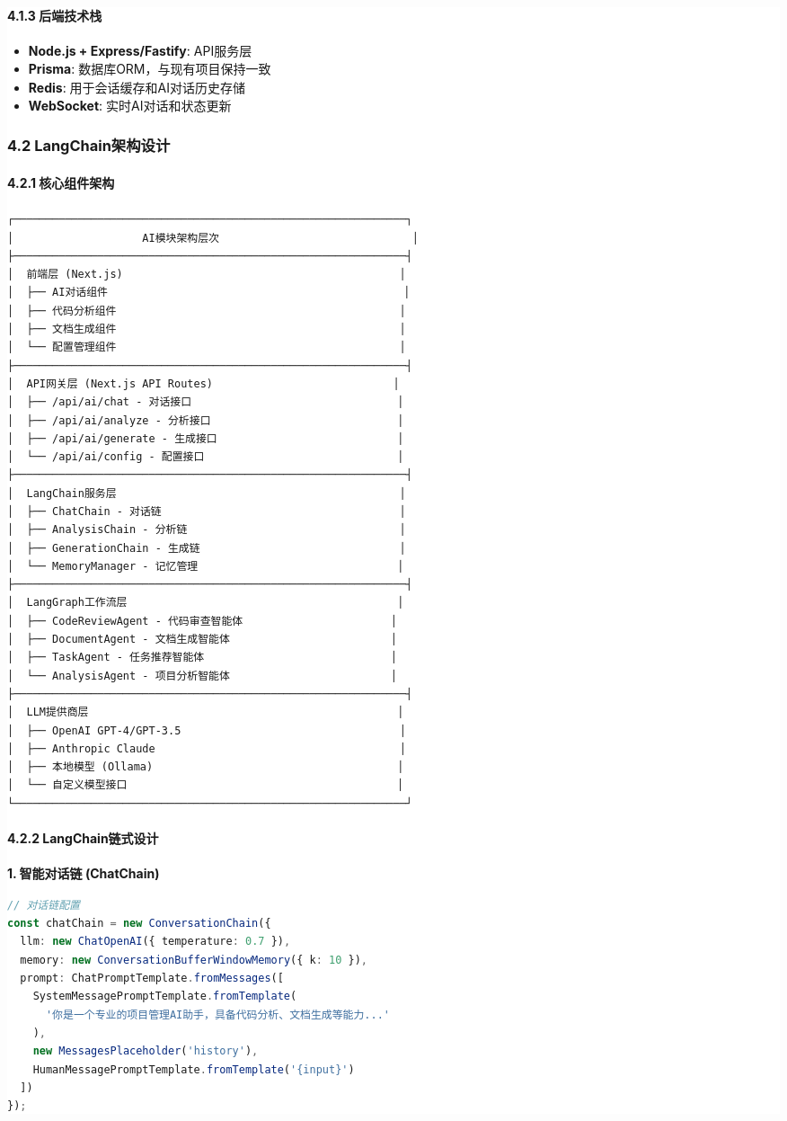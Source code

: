#### 4.1.3 后端技术栈

- **Node.js + Express/Fastify**: API服务层
- **Prisma**: 数据库ORM，与现有项目保持一致
- **Redis**: 用于会话缓存和AI对话历史存储
- **WebSocket**: 实时AI对话和状态更新

### 4.2 LangChain架构设计

#### 4.2.1 核心组件架构

```
┌─────────────────────────────────────────────────────────────┐
│                    AI模块架构层次                              │
├─────────────────────────────────────────────────────────────┤
│  前端层 (Next.js)                                           │
│  ├── AI对话组件                                              │
│  ├── 代码分析组件                                            │
│  ├── 文档生成组件                                            │
│  └── 配置管理组件                                            │
├─────────────────────────────────────────────────────────────┤
│  API网关层 (Next.js API Routes)                            │
│  ├── /api/ai/chat - 对话接口                                │
│  ├── /api/ai/analyze - 分析接口                             │
│  ├── /api/ai/generate - 生成接口                            │
│  └── /api/ai/config - 配置接口                              │
├─────────────────────────────────────────────────────────────┤
│  LangChain服务层                                            │
│  ├── ChatChain - 对话链                                     │
│  ├── AnalysisChain - 分析链                                 │
│  ├── GenerationChain - 生成链                               │
│  └── MemoryManager - 记忆管理                               │
├─────────────────────────────────────────────────────────────┤
│  LangGraph工作流层                                          │
│  ├── CodeReviewAgent - 代码审查智能体                       │
│  ├── DocumentAgent - 文档生成智能体                         │
│  ├── TaskAgent - 任务推荐智能体                             │
│  └── AnalysisAgent - 项目分析智能体                         │
├─────────────────────────────────────────────────────────────┤
│  LLM提供商层                                                │
│  ├── OpenAI GPT-4/GPT-3.5                                  │
│  ├── Anthropic Claude                                      │
│  ├── 本地模型 (Ollama)                                      │
│  └── 自定义模型接口                                          │
└─────────────────────────────────────────────────────────────┘
```

#### 4.2.2 LangChain链式设计

**1. 智能对话链 (ChatChain)**

```typescript
// 对话链配置
const chatChain = new ConversationChain({
  llm: new ChatOpenAI({ temperature: 0.7 }),
  memory: new ConversationBufferWindowMemory({ k: 10 }),
  prompt: ChatPromptTemplate.fromMessages([
    SystemMessagePromptTemplate.fromTemplate(
      '你是一个专业的项目管理AI助手，具备代码分析、文档生成等能力...'
    ),
    new MessagesPlaceholder('history'),
    HumanMessagePromptTemplate.fromTemplate('{input}')
  ])
});
```
